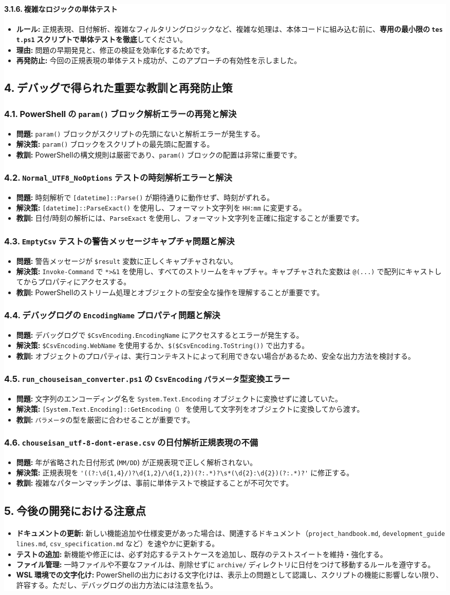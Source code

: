 #### 3.1.6. 複雑なロジックの単体テスト

*   **ルール:** 正規表現、日付解析、複雑なフィルタリングロジックなど、複雑な処理は、本体コードに組み込む前に、**専用の最小限の `test.ps1` スクリプトで単体テストを徹底**してください。
*   **理由:** 問題の早期発見と、修正の検証を効率化するためです。
*   **再発防止:** 今回の正規表現の単体テスト成功が、このアプローチの有効性を示しました。

## 4. デバッグで得られた重要な教訓と再発防止策

### 4.1. PowerShell の `param()` ブロック解析エラーの再発と解決

*   **問題:** `param()` ブロックがスクリプトの先頭にないと解析エラーが発生する。
*   **解決策:** `param()` ブロックをスクリプトの最先頭に配置する。
*   **教訓:** PowerShellの構文規則は厳密であり、`param()` ブロックの配置は非常に重要です。

### 4.2. `Normal_UTF8_NoOptions` テストの時刻解析エラーと解決

*   **問題:** 時刻解析で `[datetime]::Parse()` が期待通りに動作せず、時刻がずれる。
*   **解決策:** `[datetime]::ParseExact()` を使用し、フォーマット文字列を `HH:mm` に変更する。
*   **教訓:** 日付/時刻の解析には、`ParseExact` を使用し、フォーマット文字列を正確に指定することが重要です。

### 4.3. `EmptyCsv` テストの警告メッセージキャプチャ問題と解決

*   **問題:** 警告メッセージが `$result` 変数に正しくキャプチャされない。
*   **解決策:** `Invoke-Command` で `*>&1` を使用し、すべてのストリームをキャプチャ。キャプチャされた変数は `@(...)` で配列にキャストしてからプロパティにアクセスする。
*   **教訓:** PowerShellのストリーム処理とオブジェクトの型安全な操作を理解することが重要です。

### 4.4. デバッグログの `EncodingName` プロパティ問題と解決

*   **問題:** デバッグログで `$CsvEncoding.EncodingName` にアクセスするとエラーが発生する。
*   **解決策:** `$CsvEncoding.WebName` を使用するか、`$($CsvEncoding.ToString())` で出力する。
*   **教訓:** オブジェクトのプロパティは、実行コンテキストによって利用できない場合があるため、安全な出力方法を検討する。

### 4.5. `run_chouseisan_converter.ps1` の `CsvEncoding` `パラメータ`型変換エラー

*   **問題:** 文字列のエンコーディング名を `System.Text.Encoding` オブジェクトに変換せずに渡していた。
*   **解決策:** `[System.Text.Encoding]::GetEncoding（）` を使用して文字列をオブジェクトに変換してから渡す。
*   **教訓:** `パラメータ`の型を厳密に合わせることが重要です。

### 4.6. `chouseisan_utf-8-dont-erase.csv` の日付解析正規表現の不備

*   **問題:** 年が省略された日付形式 (`MM/DD`) が正規表現で正しく解析されない。
*   **解決策:** 正規表現を `'((?:\d{1,4}/)?\d{1,2}/\d{1,2})(?:.*)?\s*(\d{2}:\d{2})(?:.*)?'` に修正する。
*   **教訓:** 複雑なパターンマッチングは、事前に単体テストで検証することが不可欠です。

## 5. 今後の開発における注意点

*   **ドキュメントの更新:** 新しい機能追加や仕様変更があった場合は、関連するドキュメント（`project_handbook.md`, `development_guidelines.md`, `csv_specification.md` など）を速やかに更新する。
*   **テストの追加:** 新機能や修正には、必ず対応するテストケースを追加し、既存のテストスイートを維持・強化する。
*   **ファイル管理:** 一時ファイルや不要なファイルは、削除せずに `archive/` ディレクトリに日付をつけて移動するルールを遵守する。
*   **WSL 環境での文字化け:** PowerShellの出力における文字化けは、表示上の問題として認識し、スクリプトの機能に影響しない限り、許容する。ただし、デバッグログの出力方法には注意を払う。
